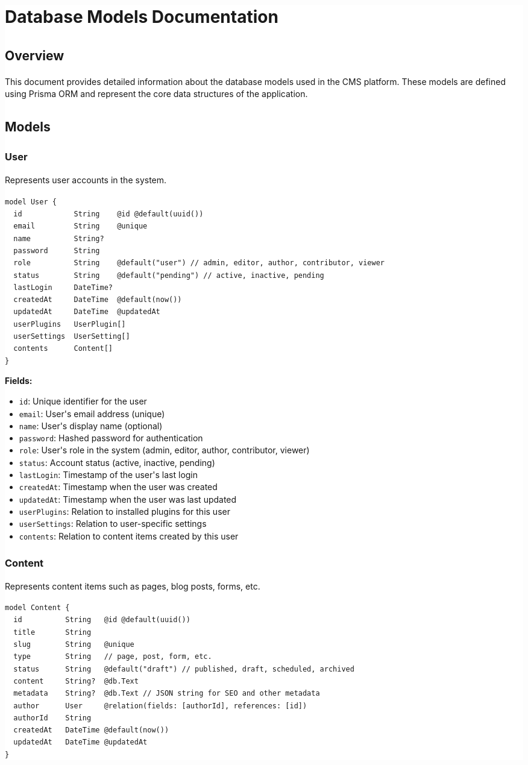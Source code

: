# Database Models Documentation

## Overview

This document provides detailed information about the database models used in the CMS platform. These models are defined using Prisma ORM and represent the core data structures of the application.

## Models

### User

Represents user accounts in the system.

```prisma
model User {
  id            String    @id @default(uuid())
  email         String    @unique
  name          String?
  password      String
  role          String    @default("user") // admin, editor, author, contributor, viewer
  status        String    @default("pending") // active, inactive, pending
  lastLogin     DateTime?
  createdAt     DateTime  @default(now())
  updatedAt     DateTime  @updatedAt
  userPlugins   UserPlugin[]
  userSettings  UserSetting[]
  contents      Content[]
}
```

**Fields:**
- `id`: Unique identifier for the user
- `email`: User's email address (unique)
- `name`: User's display name (optional)
- `password`: Hashed password for authentication
- `role`: User's role in the system (admin, editor, author, contributor, viewer)
- `status`: Account status (active, inactive, pending)
- `lastLogin`: Timestamp of the user's last login
- `createdAt`: Timestamp when the user was created
- `updatedAt`: Timestamp when the user was last updated
- `userPlugins`: Relation to installed plugins for this user
- `userSettings`: Relation to user-specific settings
- `contents`: Relation to content items created by this user

### Content

Represents content items such as pages, blog posts, forms, etc.

```prisma
model Content {
  id          String   @id @default(uuid())
  title       String
  slug        String   @unique
  type        String   // page, post, form, etc.
  status      String   @default("draft") // published, draft, scheduled, archived
  content     String?  @db.Text
  metadata    String?  @db.Text // JSON string for SEO and other metadata
  author      User     @relation(fields: [authorId], references: [id])
  authorId    String
  createdAt   DateTime @default(now())
  updatedAt   DateTime @updatedAt
}
```

